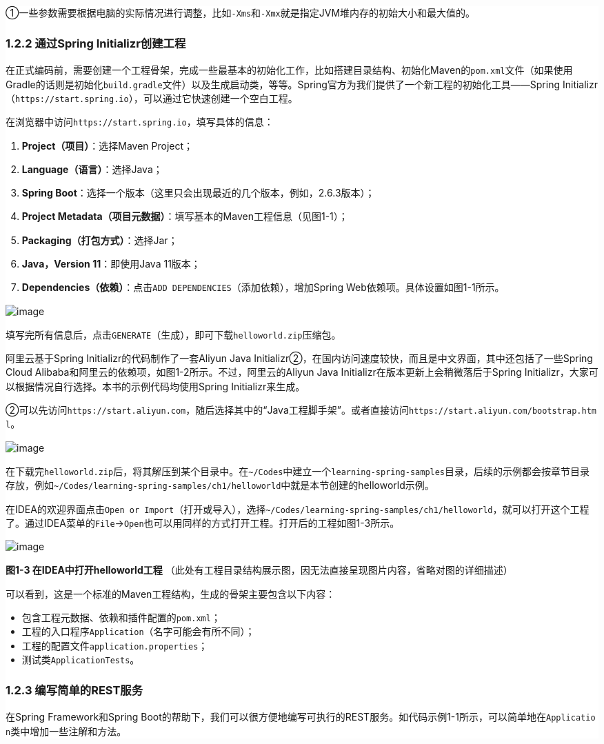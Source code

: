 ①一些参数需要根据电脑的实际情况进行调整，比如`-Xms`和`-Xmx`就是指定JVM堆内存的初始大小和最大值的。 

### 1.2.2 通过Spring Initializr创建工程

在正式编码前，需要创建一个工程骨架，完成一些最基本的初始化工作，比如搭建目录结构、初始化Maven的`pom.xml`文件（如果使用Gradle的话则是初始化`build.gradle`文件）以及生成启动类，等等。Spring官方为我们提供了一个新工程的初始化工具——Spring Initializr（`https://start.spring.io`），可以通过它快速创建一个空白工程。

在浏览器中访问`https://start.spring.io`，填写具体的信息：

1. **Project（项目）**：选择Maven Project；

2. **Language（语言）**：选择Java；

3. **Spring Boot**：选择一个版本（这里只会出现最近的几个版本，例如，2.6.3版本）；

4. **Project Metadata（项目元数据）**：填写基本的Maven工程信息（见图1-1）；

5. **Packaging（打包方式）**：选择Jar；

6. **Java，Version 11**：即使用Java 11版本；

7. **Dependencies（依赖）**：点击`ADD DEPENDENCIES`（添加依赖），增加Spring Web依赖项。具体设置如图1-1所示。


![image](https://github.com/user-attachments/assets/27c7d9ac-484d-4558-8afb-db4cacf19883)


填写完所有信息后，点击`GENERATE`（生成），即可下载`helloworld.zip`压缩包。

阿里云基于Spring Initializr的代码制作了一套Aliyun Java Initializr②，在国内访问速度较快，而且是中文界面，其中还包括了一些Spring Cloud Alibaba和阿里云的依赖项，如图1-2所示。不过，阿里云的Aliyun Java Initializr在版本更新上会稍微落后于Spring Initializr，大家可以根据情况自行选择。本书的示例代码均使用Spring Initializr来生成。 

②可以先访问`https://start.aliyun.com`，随后选择其中的“Java工程脚手架”。或者直接访问`https://start.aliyun.com/bootstrap.html`。 

![image](https://github.com/user-attachments/assets/ebf06cbc-eccd-41bf-a253-3ea02a6aafd8)


在下载完`helloworld.zip`后，将其解压到某个目录中。在`~/Codes`中建立一个`learning-spring-samples`目录，后续的示例都会按章节目录存放，例如`~/Codes/learning-spring-samples/ch1/helloworld`中就是本节创建的helloworld示例。

在IDEA的欢迎界面点击`Open or Import`（打开或导入），选择`~/Codes/learning-spring-samples/ch1/helloworld`，就可以打开这个工程了。通过IDEA菜单的`File`→`Open`也可以用同样的方式打开工程。打开后的工程如图1-3所示。 

![image](https://github.com/user-attachments/assets/d1139483-7a1c-4cff-8c65-11a5eb8196c2)


**图1-3 在IDEA中打开helloworld工程**
（此处有工程目录结构展示图，因无法直接呈现图片内容，省略对图的详细描述）

可以看到，这是一个标准的Maven工程结构，生成的骨架主要包含以下内容：
- 包含工程元数据、依赖和插件配置的`pom.xml`；
- 工程的入口程序`Application`（名字可能会有所不同）；
- 工程的配置文件`application.properties`；
- 测试类`ApplicationTests`。 

### 1.2.3 编写简单的REST服务
在Spring Framework和Spring Boot的帮助下，我们可以很方便地编写可执行的REST服务。如代码示例1-1所示，可以简单地在`Application`类中增加一些注解和方法。 
